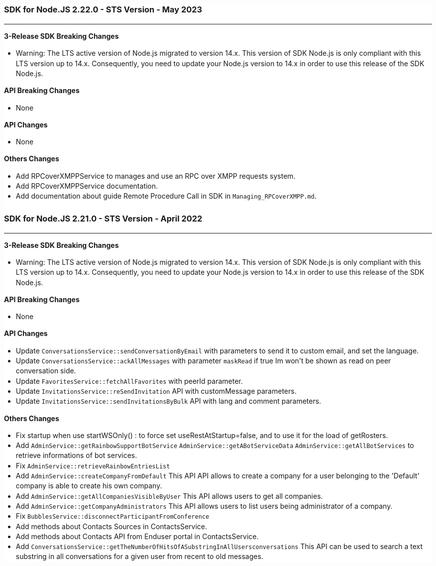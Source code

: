 
### SDK for Node.JS 2.22.0 - STS Version - May 2023

---

**3-Release SDK Breaking Changes**

-   Warning: The LTS active version of Node.js migrated to version 14.x. This version of SDK Node.js is only compliant with this LTS version up to 14.x.
Consequently, you need to update your Node.js version to 14.x in order to use this release of the SDK Node.js.


**API Breaking Changes**

-   None    

**API Changes**

-   None    

**Others Changes**

-   Add RPCoverXMPPService to manages and use an RPC over XMPP requests system.
-   Add RPCoverXMPPService documentation.
-   Add documentation about guide Remote Procedure Call in SDK in `Managing_RPCoverXMPP.md`.


### SDK for Node.JS 2.21.0 - STS Version - April 2022

---

**3-Release SDK Breaking Changes**

-   Warning: The LTS active version of Node.js migrated to version 14.x. This version of SDK Node.js is only compliant with this LTS version up to 14.x.
Consequently, you need to update your Node.js version to 14.x in order to use this release of the SDK Node.js.


**API Breaking Changes**

-   None    

**API Changes**

-   Update `ConversationsService::sendConversationByEmail` with parameters to send it to custom email, and set the language.
-   Update `ConversationsService::ackAllMessages` with parameter `maskRead` if true Im won't be shown as read on peer conversation side.
-   Update `FavoritesService::fetchAllFavorites` with peerId parameter.
-   Update `InvitationsService::reSendInvitation` API with customMessage parameters. 
-   Update `InvitationsService::sendInvitationsByBulk` API with lang and comment parameters. 

**Others Changes**

-   Fix startup when use startWSOnly() : to force set useRestAtStartup=false, and to use it for the load of getRosters.
-   Add `AdminService::getRainbowSupportBotService` `AdminService::getABotServiceData` `AdminService::getAllBotServices` to retrieve informations of bot services.
-   Fix `AdminService::retrieveRainbowEntriesList`
-   Add `AdminService::createCompanyFromDefault` This API API allows to create a company for a user belonging to the 'Default' company is able to create his own company.
-   Add `AdminService::getAllCompaniesVisibleByUser` This API allows users to get all companies.
-   Add `AdminService::getCompanyAdministrators` This API allows users to list users being administrator of a company.
-   Fix `BubblesService::disconnectParticipantFromConference` 
-   Add methods about Contacts Sources in ContactsService.
-   Add methods about Contacts API from Enduser portal in ContactsService.
-   Add `ConversationsService::getTheNumberOfHitsOfASubstringInAllUsersconversations` This API can be used to search a text substring in all conversations for a given user from recent to old messages.
